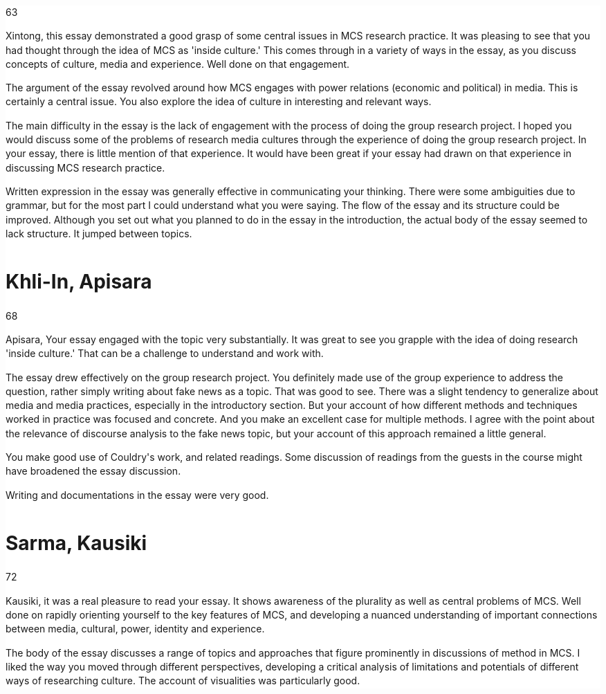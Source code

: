 63

Xintong, this essay demonstrated a good grasp of some central issues in MCS research practice. It was pleasing to see that you had thought through the idea of MCS as 'inside culture.' This comes through in a variety of ways in the essay, as you discuss concepts of culture, media and experience. Well done on that engagement. 

The argument of the essay revolved around how MCS engages with power relations (economic and political) in media. This is certainly a central issue. You also explore the idea of culture in interesting and relevant ways.

The main difficulty in the essay is the lack of engagement with the process of doing the group research project. I hoped you would discuss some of the problems of research media cultures through the experience of doing the group research project. In your essay, there is little mention of that experience. It would have been great if your essay had drawn on that experience in discussing MCS research practice.  

Written expression in the essay was generally effective in communicating your thinking. There were some ambiguities due to grammar, but for the most part I could understand what you were saying. The flow of the essay and its structure could be improved. Although you set out what you planned to do in the essay in the introduction, the actual body of the essay seemed to lack structure. It jumped between topics. 

# Khli-In, Apisara

68

Apisara, Your essay engaged with the topic very substantially. It was great to see you grapple with the idea of doing research 'inside culture.' That can be a challenge to understand and work with. 

The essay drew effectively on the group research project. You definitely made use of the group experience to address the question, rather simply writing about fake news as a topic. That was good to see. There was a slight tendency to generalize about  media and media practices, especially in the introductory section. But your account of how different methods and techniques worked in practice was focused and concrete. And you make an excellent case for multiple methods. I agree with the point about the relevance of discourse analysis to the fake news topic, but your account of this approach remained a little general.      

You make good use of Couldry's work, and related readings. Some discussion of readings from the guests in the course might have broadened the essay discussion. 

Writing and documentations in the essay were very good. 

# Sarma, Kausiki

72

Kausiki, it was a real pleasure to read your essay. It shows awareness of the plurality as well as central problems of MCS. Well done on rapidly orienting yourself to the  key features of MCS, and developing a nuanced understanding of important connections between media, cultural, power, identity and experience. 

The body of the essay discusses a range of topics and approaches that figure prominently in discussions of method in MCS. I liked the way you moved through different perspectives, developing a critical analysis of limitations and potentials of different ways of researching culture. The account of visualities was particularly good.  
